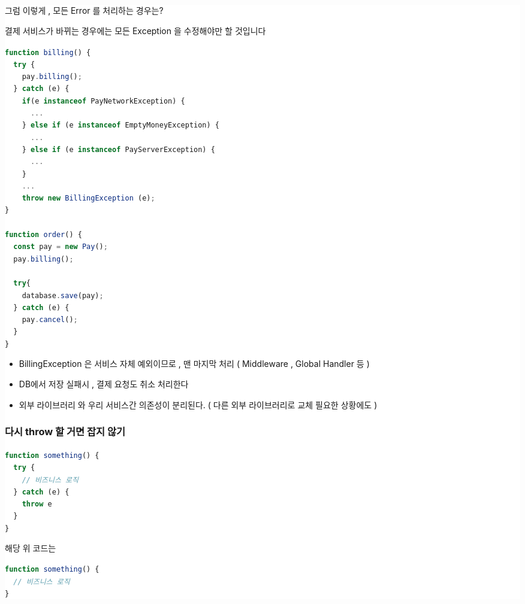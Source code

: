 그럼 이렇게 , 모든 Error 를 처리하는 경우는?

결제 서비스가 바뀌는 경우에는 모든 Exception 을 수정해야만 할 것입니다

```typescript
function billing() {
  try {
    pay.billing();
  } catch (e) {
    if(e instanceof PayNetworkException) {
      ...
    } else if (e instanceof EmptyMoneyException) {
      ...
    } else if (e instanceof PayServerException) {
      ...
    }
    ...
    throw new BillingException (e);
}

function order() {
  const pay = new Pay();
  pay.billing(); 
  
  try{
    database.save(pay);
  } catch (e) {
    pay.cancel();  
  }
}
```
- BillingException 은 서비스 자체 예외이므로 , 맨 마지막 처리 ( Middleware , Global Handler 등 )
- DB에서 저장 실패시 , 결제 요청도 취소 처리한다

- 외부 라이브러리 와 우리 서비스간 의존성이 분리된다. ( 다른 외부 라이브러리로 교체 필요한 상황에도 )

### 다시 throw 할 거면 잡지 않기

``` typescript
function something() {
  try {
    // 비즈니스 로직
  } catch (e) {
    throw e
  }  
}
```

해당 위 코드는 

```typescript
function something() {
  // 비즈니스 로직
}
```
